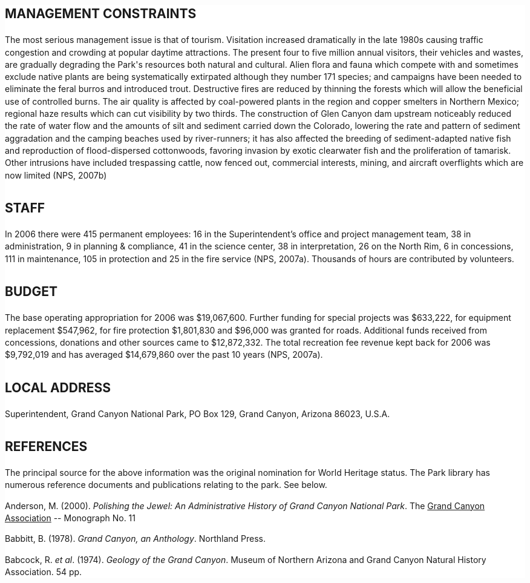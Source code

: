 MANAGEMENT CONSTRAINTS
----------------------

The most serious management issue is that of tourism. Visitation increased dramatically in the late 1980s causing traffic congestion and crowding at popular daytime attractions. The present four to five million annual visitors, their vehicles and wastes, are gradually degrading the Park's resources both natural and cultural. Alien flora and fauna which compete with and sometimes exclude native plants are being systematically extirpated although they number 171 species; and campaigns have been needed to eliminate the feral burros and introduced trout. Destructive fires are reduced by thinning the forests which will allow the beneficial use of controlled burns. The air quality is affected by coal-powered plants in the region and copper smelters in Northern Mexico; regional haze results which can cut visibility by two thirds. The construction of Glen Canyon dam upstream noticeably reduced the rate of water flow and the amounts of silt and sediment carried down the Colorado, lowering the rate and pattern of sediment aggradation and the camping beaches used by river-runners; it has also affected the breeding of sediment-adapted native fish and reproduction of flood-dispersed cottonwoods, favoring invasion by exotic clearwater fish and the proliferation of tamarisk. Other intrusions have included trespassing cattle, now fenced out, commercial interests, mining, and aircraft overflights which are now limited (NPS, 2007b)

STAFF
-----

In 2006 there were 415 permanent employees: 16 in the Superintendent’s office and project management team, 38 in administration, 9 in planning & compliance, 41 in the science center, 38 in interpretation, 26 on the North Rim, 6 in concessions, 111 in maintenance, 105 in protection and 25 in the fire service (NPS, 2007a). Thousands of hours are contributed by volunteers.

BUDGET
------

The base operating appropriation for 2006 was \$19,067,600. Further funding for special projects was \$633,222, for equipment replacement \$547,962, for fire protection \$1,801,830 and \$96,000 was granted for roads. Additional funds received from concessions, donations and other sources came to \$12,872,332. The total recreation fee revenue kept back for 2006 was \$9,792,019 and has averaged \$14,679,860 over the past 10 years (NPS, 2007a).

LOCAL ADDRESS
-------------

Superintendent, Grand Canyon National Park, PO Box 129, Grand Canyon, Arizona 86023, U.S.A.

REFERENCES
----------

The principal source for the above information was the original nomination for World Heritage status. The Park library has numerous reference documents and publications relating to the park. See below.

Anderson, M. (2000). *Polishing the Jewel: An Administrative History of Grand Canyon National Park*. The [Grand Canyon Association](http://www.grandcanyon.org/) -- Monograph No. 11

Babbitt, B. (1978). *Grand Canyon, an Anthology*. Northland Press.

Babcock, R. *et al*. (1974). *Geology of the Grand Canyon*. Museum of Northern Arizona and Grand Canyon Natural History Association. 54 pp.
